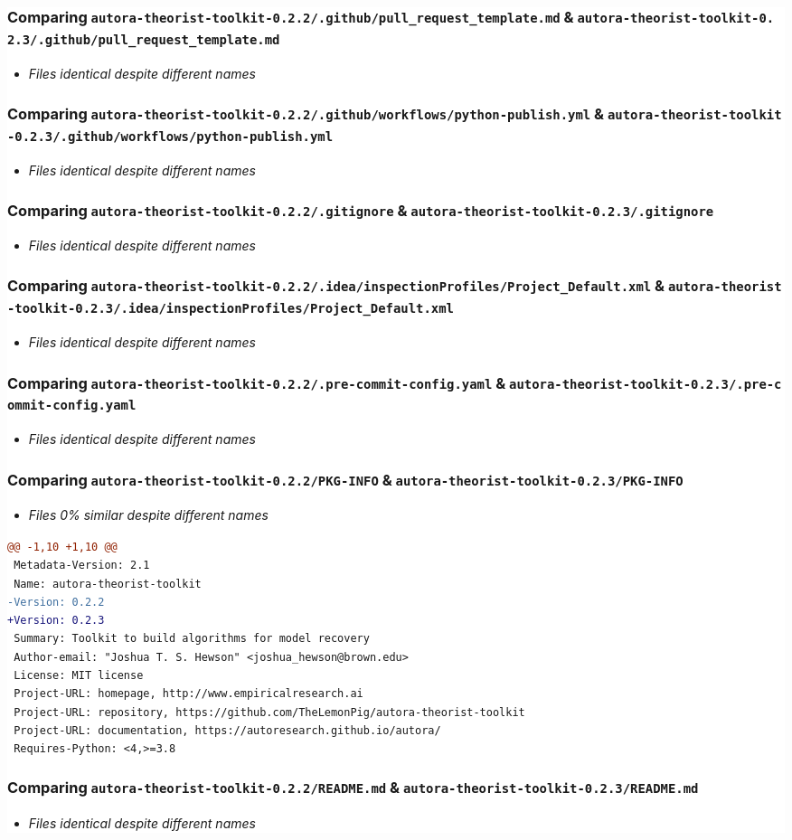 ### Comparing `autora-theorist-toolkit-0.2.2/.github/pull_request_template.md` & `autora-theorist-toolkit-0.2.3/.github/pull_request_template.md`

 * *Files identical despite different names*

### Comparing `autora-theorist-toolkit-0.2.2/.github/workflows/python-publish.yml` & `autora-theorist-toolkit-0.2.3/.github/workflows/python-publish.yml`

 * *Files identical despite different names*

### Comparing `autora-theorist-toolkit-0.2.2/.gitignore` & `autora-theorist-toolkit-0.2.3/.gitignore`

 * *Files identical despite different names*

### Comparing `autora-theorist-toolkit-0.2.2/.idea/inspectionProfiles/Project_Default.xml` & `autora-theorist-toolkit-0.2.3/.idea/inspectionProfiles/Project_Default.xml`

 * *Files identical despite different names*

### Comparing `autora-theorist-toolkit-0.2.2/.pre-commit-config.yaml` & `autora-theorist-toolkit-0.2.3/.pre-commit-config.yaml`

 * *Files identical despite different names*

### Comparing `autora-theorist-toolkit-0.2.2/PKG-INFO` & `autora-theorist-toolkit-0.2.3/PKG-INFO`

 * *Files 0% similar despite different names*

```diff
@@ -1,10 +1,10 @@
 Metadata-Version: 2.1
 Name: autora-theorist-toolkit
-Version: 0.2.2
+Version: 0.2.3
 Summary: Toolkit to build algorithms for model recovery
 Author-email: "Joshua T. S. Hewson" <joshua_hewson@brown.edu>
 License: MIT license
 Project-URL: homepage, http://www.empiricalresearch.ai
 Project-URL: repository, https://github.com/TheLemonPig/autora-theorist-toolkit
 Project-URL: documentation, https://autoresearch.github.io/autora/
 Requires-Python: <4,>=3.8
```

### Comparing `autora-theorist-toolkit-0.2.2/README.md` & `autora-theorist-toolkit-0.2.3/README.md`

 * *Files identical despite different names*
